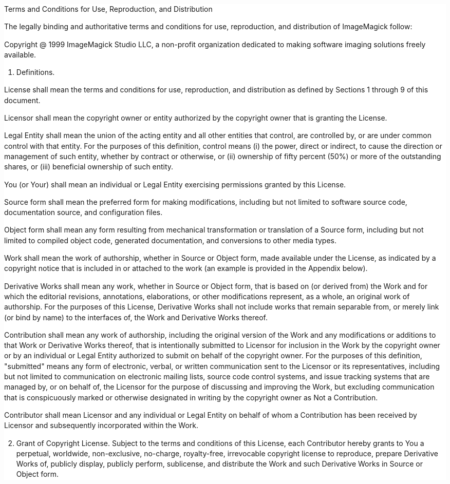 Terms and Conditions for Use, Reproduction, and Distribution

The legally binding and authoritative terms and conditions for use, reproduction, and distribution of ImageMagick follow:

Copyright @ 1999 ImageMagick Studio LLC, a non-profit organization dedicated to making software imaging solutions freely available.

1. Definitions.

License shall mean the terms and conditions for use, reproduction, and distribution as defined by Sections 1 through 9 of this document.

Licensor shall mean the copyright owner or entity authorized by the copyright owner that is granting the License.

Legal Entity shall mean the union of the acting entity and all other entities that control, are controlled by, or are under common control with that entity. For the purposes of this definition, control means (i) the power, direct or indirect, to cause the direction or management of such entity, whether by contract or otherwise, or (ii) ownership of fifty percent (50%) or more of the outstanding shares, or (iii) beneficial ownership of such entity.

You (or Your) shall mean an individual or Legal Entity exercising permissions granted by this License.

Source form shall mean the preferred form for making modifications, including but not limited to software source code, documentation source, and configuration files.

Object form shall mean any form resulting from mechanical transformation or translation of a Source form, including but not limited to compiled object code, generated documentation, and conversions to other media types.

Work shall mean the work of authorship, whether in Source or Object form, made available under the License, as indicated by a copyright notice that is included in or attached to the work (an example is provided in the Appendix below).

Derivative Works shall mean any work, whether in Source or Object form, that is based on (or derived from) the Work and for which the editorial revisions, annotations, elaborations, or other modifications represent, as a whole, an original work of authorship. For the purposes of this License, Derivative Works shall not include works that remain separable from, or merely link (or bind by name) to the interfaces of, the Work and Derivative Works thereof.

Contribution shall mean any work of authorship, including the original version of the Work and any modifications or additions to that Work or Derivative Works thereof, that is intentionally submitted to Licensor for inclusion in the Work by the copyright owner or by an individual or Legal Entity authorized to submit on behalf of the copyright owner. For the purposes of this definition, "submitted" means any form of electronic, verbal, or written communication sent to the Licensor or its representatives, including but not limited to communication on electronic mailing lists, source code control systems, and issue tracking systems that are managed by, or on behalf of, the Licensor for the purpose of discussing and improving the Work, but excluding communication that is conspicuously marked or otherwise designated in writing by the copyright owner as Not a Contribution.

Contributor shall mean Licensor and any individual or Legal Entity on behalf of whom a Contribution has been received by Licensor and subsequently incorporated within the Work.

2. Grant of Copyright License. Subject to the terms and conditions of this License, each Contributor hereby grants to You a perpetual, worldwide, non-exclusive, no-charge, royalty-free, irrevocable copyright license to reproduce, prepare Derivative Works of, publicly display, publicly perform, sublicense, and distribute the Work and such Derivative Works in Source or Object form.

